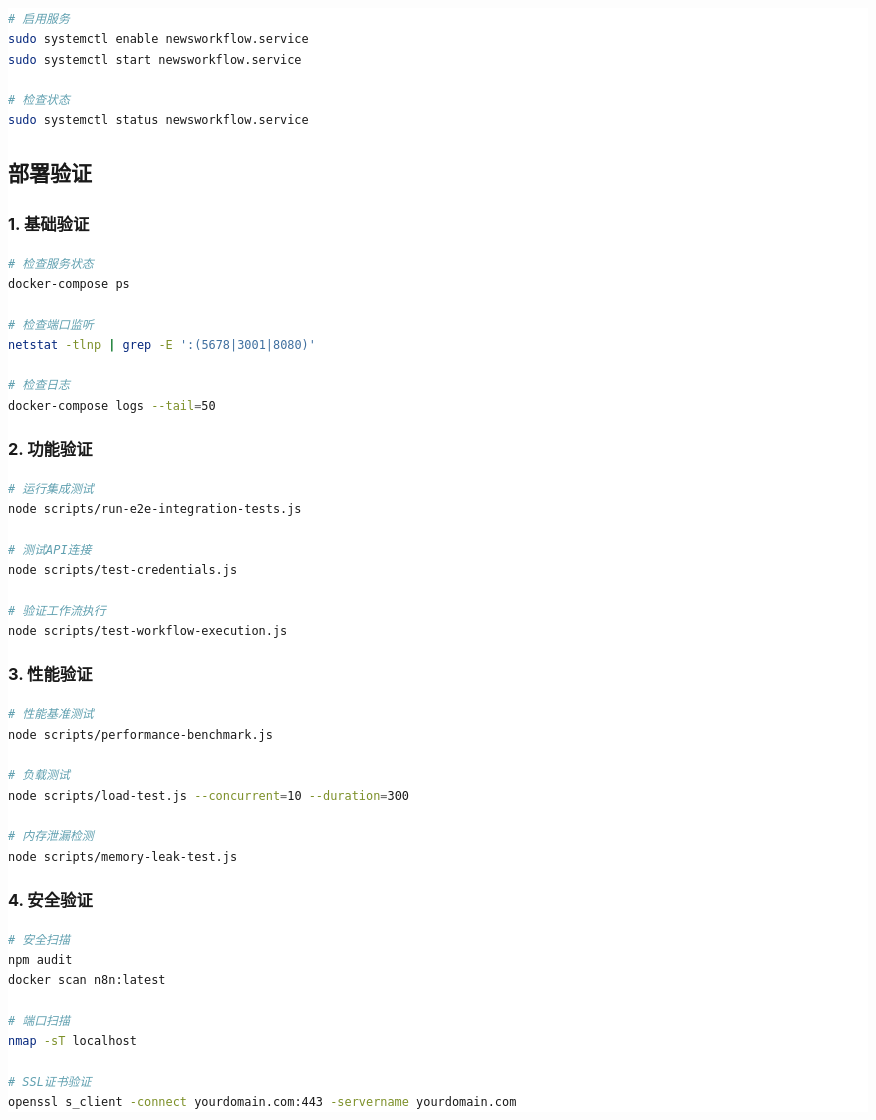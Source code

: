 ```bash
# 启用服务
sudo systemctl enable newsworkflow.service
sudo systemctl start newsworkflow.service

# 检查状态
sudo systemctl status newsworkflow.service
```

## 部署验证

### 1. 基础验证

```bash
# 检查服务状态
docker-compose ps

# 检查端口监听
netstat -tlnp | grep -E ':(5678|3001|8080)'

# 检查日志
docker-compose logs --tail=50
```

### 2. 功能验证

```bash
# 运行集成测试
node scripts/run-e2e-integration-tests.js

# 测试API连接
node scripts/test-credentials.js

# 验证工作流执行
node scripts/test-workflow-execution.js
```

### 3. 性能验证

```bash
# 性能基准测试
node scripts/performance-benchmark.js

# 负载测试
node scripts/load-test.js --concurrent=10 --duration=300

# 内存泄漏检测
node scripts/memory-leak-test.js
```

### 4. 安全验证

```bash
# 安全扫描
npm audit
docker scan n8n:latest

# 端口扫描
nmap -sT localhost

# SSL证书验证
openssl s_client -connect yourdomain.com:443 -servername yourdomain.com
```
